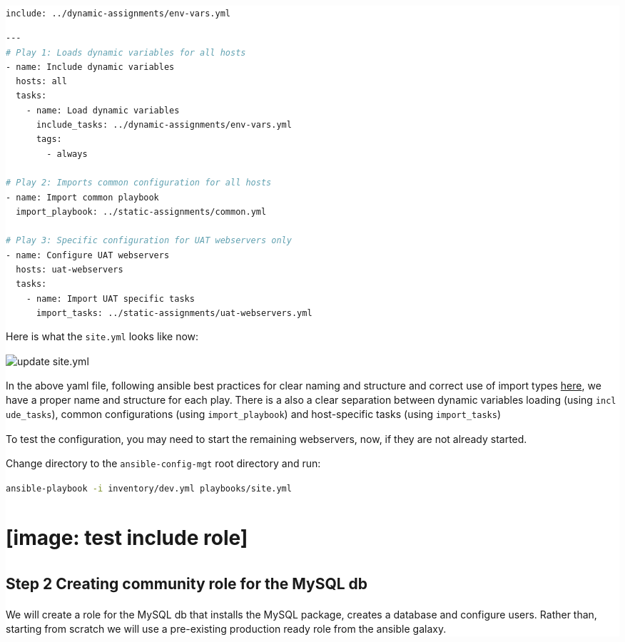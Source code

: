 ```
include: ../dynamic-assignments/env-vars.yml
```

```sh
---
# Play 1: Loads dynamic variables for all hosts
- name: Include dynamic variables
  hosts: all
  tasks:
    - name: Load dynamic variables
      include_tasks: ../dynamic-assignments/env-vars.yml
      tags:
        - always

# Play 2: Imports common configuration for all hosts
- name: Import common playbook
  import_playbook: ../static-assignments/common.yml

# Play 3: Specific configuration for UAT webservers only
- name: Configure UAT webservers
  hosts: uat-webservers
  tasks:
    - name: Import UAT specific tasks
      import_tasks: ../static-assignments/uat-webservers.yml

```
Here is what the `site.yml` looks like now:

![update site.yml](https://github.com/laraadeboye/Steghub-Devops-Cloud-Engineer/blob/docs/update-readme/ANSIBLE-CONFIG-DYNAMIC/images/update%20site.yml.png)

In the above yaml file, following ansible best practices for clear naming and structure and correct use of import types [here](https://docs.ansible.com/ansible/latest/playbook_guide/playbooks_reuse.html), we have a proper name and structure for each play. There is a also a clear separation between dynamic variables loading (using `include_tasks`), common configurations (using `import_playbook`) and host-specific tasks (using `import_tasks`)

To test the configuration, you may need to start the remaining webservers, now, if they are not already started.

Change directory to the `ansible-config-mgt` root directory and run:

```sh
ansible-playbook -i inventory/dev.yml playbooks/site.yml
```

# [image: test include role]

## Step 2 Creating community role for the MySQL db

We will create a role for the MySQL db that installs the MySQL package, creates a database and configure users. Rather than, starting from scratch we will use a pre-existing production ready role from the ansible galaxy.
